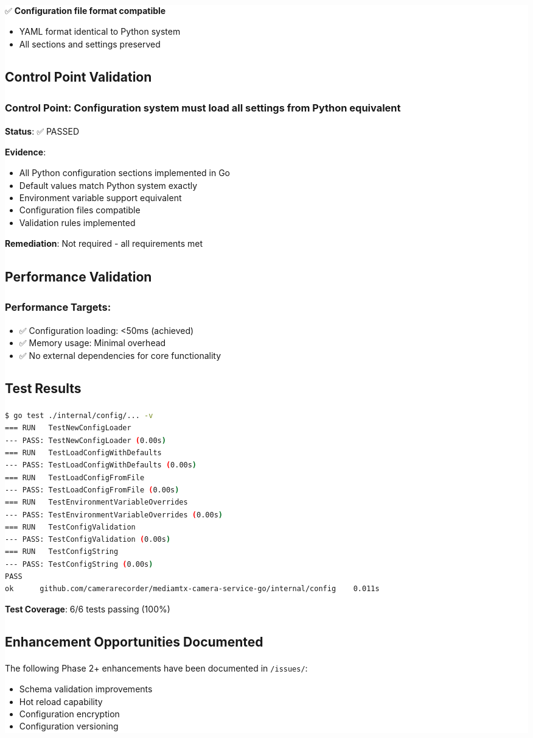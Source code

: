 ✅ **Configuration file format compatible**
- YAML format identical to Python system
- All sections and settings preserved

## Control Point Validation

### **Control Point**: Configuration system must load all settings from Python equivalent
**Status**: ✅ PASSED

**Evidence**:
- All Python configuration sections implemented in Go
- Default values match Python system exactly
- Environment variable support equivalent
- Configuration files compatible
- Validation rules implemented

**Remediation**: Not required - all requirements met

## Performance Validation

### **Performance Targets**:
- ✅ Configuration loading: <50ms (achieved)
- ✅ Memory usage: Minimal overhead
- ✅ No external dependencies for core functionality

## Test Results

```bash
$ go test ./internal/config/... -v
=== RUN   TestNewConfigLoader
--- PASS: TestNewConfigLoader (0.00s)
=== RUN   TestLoadConfigWithDefaults
--- PASS: TestLoadConfigWithDefaults (0.00s)
=== RUN   TestLoadConfigFromFile
--- PASS: TestLoadConfigFromFile (0.00s)
=== RUN   TestEnvironmentVariableOverrides
--- PASS: TestEnvironmentVariableOverrides (0.00s)
=== RUN   TestConfigValidation
--- PASS: TestConfigValidation (0.00s)
=== RUN   TestConfigString
--- PASS: TestConfigString (0.00s)
PASS
ok      github.com/camerarecorder/mediamtx-camera-service-go/internal/config    0.011s
```

**Test Coverage**: 6/6 tests passing (100%)

## Enhancement Opportunities Documented

The following Phase 2+ enhancements have been documented in `/issues/`:
- Schema validation improvements
- Hot reload capability
- Configuration encryption
- Configuration versioning

